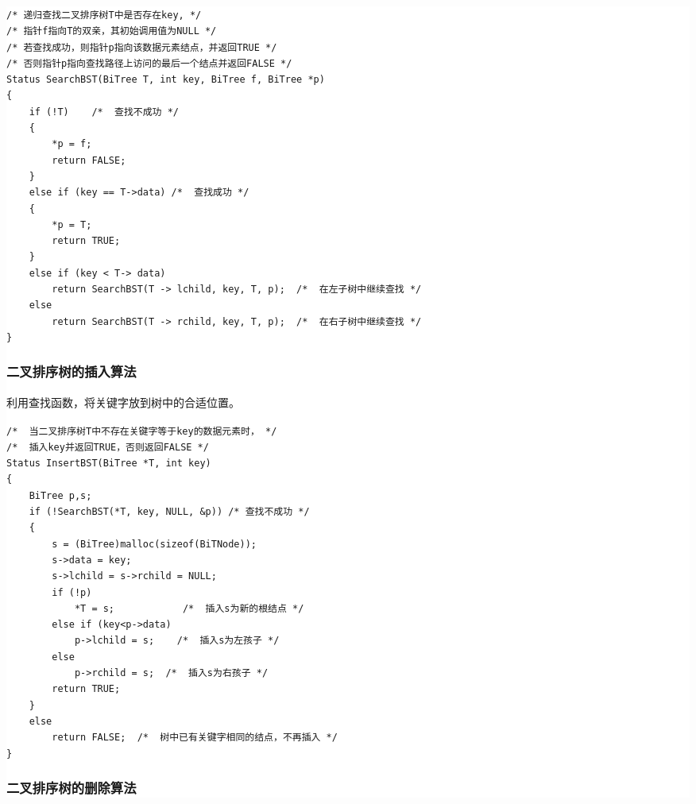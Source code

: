 ```
/* 递归查找二叉排序树T中是否存在key, */
/* 指针f指向T的双亲，其初始调用值为NULL */
/* 若查找成功，则指针p指向该数据元素结点，并返回TRUE */
/* 否则指针p指向查找路径上访问的最后一个结点并返回FALSE */
Status SearchBST(BiTree T, int key, BiTree f, BiTree *p) 
{  
    if (!T)    /*  查找不成功 */
    { 
        *p = f;  
        return FALSE; 
    }
    else if (key == T->data) /*  查找成功 */
    { 
        *p = T;  
        return TRUE; 
    } 
    else if (key < T-> data) 
        return SearchBST(T -> lchild, key, T, p);  /*  在左子树中继续查找 */
    else  
        return SearchBST(T -> rchild, key, T, p);  /*  在右子树中继续查找 */
}
```

### 二叉排序树的插入算法

利用查找函数，将关键字放到树中的合适位置。

```
/*  当二叉排序树T中不存在关键字等于key的数据元素时， */
/*  插入key并返回TRUE，否则返回FALSE */
Status InsertBST(BiTree *T, int key) 
{  
    BiTree p,s;
    if (!SearchBST(*T, key, NULL, &p)) /* 查找不成功 */
    {
        s = (BiTree)malloc(sizeof(BiTNode));
        s->data = key;  
        s->lchild = s->rchild = NULL;  
        if (!p) 
            *T = s;            /*  插入s为新的根结点 */
        else if (key<p->data) 
            p->lchild = s;    /*  插入s为左孩子 */
        else 
            p->rchild = s;  /*  插入s为右孩子 */
        return TRUE;
    } 
    else 
        return FALSE;  /*  树中已有关键字相同的结点，不再插入 */
}
```

### 二叉排序树的删除算法

